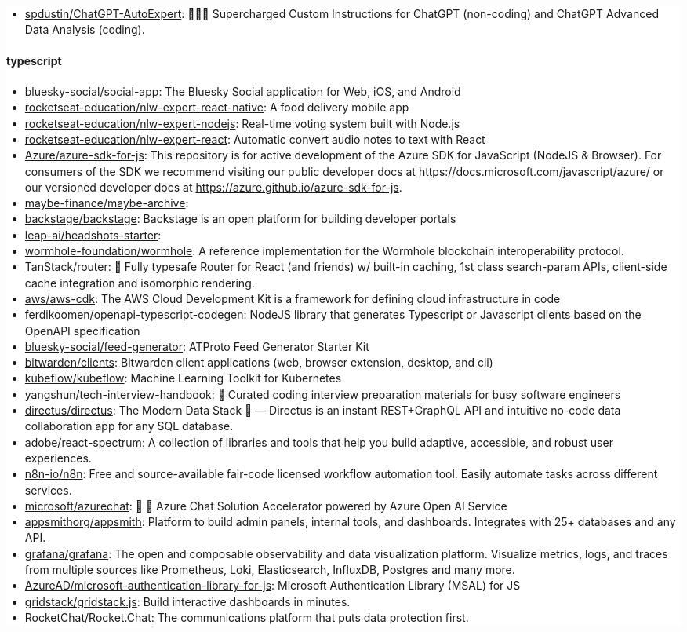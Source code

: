* [spdustin/ChatGPT-AutoExpert](https://github.com/spdustin/ChatGPT-AutoExpert): 🚀🧠💬 Supercharged Custom Instructions for ChatGPT (non-coding) and ChatGPT Advanced Data Analysis (coding).

#### typescript
* [bluesky-social/social-app](https://github.com/bluesky-social/social-app): The Bluesky Social application for Web, iOS, and Android
* [rocketseat-education/nlw-expert-react-native](https://github.com/rocketseat-education/nlw-expert-react-native): A food delivery mobile app
* [rocketseat-education/nlw-expert-nodejs](https://github.com/rocketseat-education/nlw-expert-nodejs): Real-time voting system built with Node.js
* [rocketseat-education/nlw-expert-react](https://github.com/rocketseat-education/nlw-expert-react): Automatic convert audio notes to text with React
* [Azure/azure-sdk-for-js](https://github.com/Azure/azure-sdk-for-js): This repository is for active development of the Azure SDK for JavaScript (NodeJS & Browser). For consumers of the SDK we recommend visiting our public developer docs at https://docs.microsoft.com/javascript/azure/ or our versioned developer docs at https://azure.github.io/azure-sdk-for-js.
* [maybe-finance/maybe-archive](https://github.com/maybe-finance/maybe-archive): 
* [backstage/backstage](https://github.com/backstage/backstage): Backstage is an open platform for building developer portals
* [leap-ai/headshots-starter](https://github.com/leap-ai/headshots-starter): 
* [wormhole-foundation/wormhole](https://github.com/wormhole-foundation/wormhole): A reference implementation for the Wormhole blockchain interoperability protocol.
* [TanStack/router](https://github.com/TanStack/router): 🤖 Fully typesafe Router for React (and friends) w/ built-in caching, 1st class search-param APIs, client-side cache integration and isomorphic rendering.
* [aws/aws-cdk](https://github.com/aws/aws-cdk): The AWS Cloud Development Kit is a framework for defining cloud infrastructure in code
* [ferdikoomen/openapi-typescript-codegen](https://github.com/ferdikoomen/openapi-typescript-codegen): NodeJS library that generates Typescript or Javascript clients based on the OpenAPI specification
* [bluesky-social/feed-generator](https://github.com/bluesky-social/feed-generator): ATProto Feed Generator Starter Kit
* [bitwarden/clients](https://github.com/bitwarden/clients): Bitwarden client applications (web, browser extension, desktop, and cli)
* [kubeflow/kubeflow](https://github.com/kubeflow/kubeflow): Machine Learning Toolkit for Kubernetes
* [yangshun/tech-interview-handbook](https://github.com/yangshun/tech-interview-handbook): 💯 Curated coding interview preparation materials for busy software engineers
* [directus/directus](https://github.com/directus/directus): The Modern Data Stack 🐰 — Directus is an instant REST+GraphQL API and intuitive no-code data collaboration app for any SQL database.
* [adobe/react-spectrum](https://github.com/adobe/react-spectrum): A collection of libraries and tools that help you build adaptive, accessible, and robust user experiences.
* [n8n-io/n8n](https://github.com/n8n-io/n8n): Free and source-available fair-code licensed workflow automation tool. Easily automate tasks across different services.
* [microsoft/azurechat](https://github.com/microsoft/azurechat): 🤖 💼 Azure Chat Solution Accelerator powered by Azure Open AI Service
* [appsmithorg/appsmith](https://github.com/appsmithorg/appsmith): Platform to build admin panels, internal tools, and dashboards. Integrates with 25+ databases and any API.
* [grafana/grafana](https://github.com/grafana/grafana): The open and composable observability and data visualization platform. Visualize metrics, logs, and traces from multiple sources like Prometheus, Loki, Elasticsearch, InfluxDB, Postgres and many more.
* [AzureAD/microsoft-authentication-library-for-js](https://github.com/AzureAD/microsoft-authentication-library-for-js): Microsoft Authentication Library (MSAL) for JS
* [gridstack/gridstack.js](https://github.com/gridstack/gridstack.js): Build interactive dashboards in minutes.
* [RocketChat/Rocket.Chat](https://github.com/RocketChat/Rocket.Chat): The communications platform that puts data protection first.
